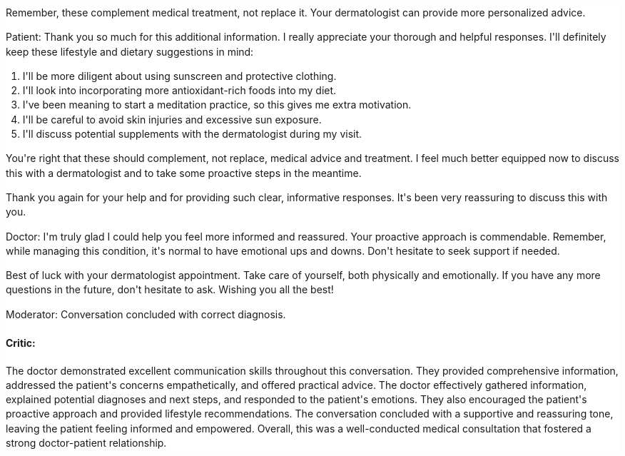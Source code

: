 Remember, these complement medical treatment, not replace it. Your dermatologist can provide more personalized advice.

Patient: Thank you so much for this additional information. I really appreciate your thorough and helpful responses. I'll definitely keep these lifestyle and dietary suggestions in mind:

1. I'll be more diligent about using sunscreen and protective clothing.
2. I'll look into incorporating more antioxidant-rich foods into my diet.
3. I've been meaning to start a meditation practice, so this gives me extra motivation.
4. I'll be careful to avoid skin injuries and excessive sun exposure.
5. I'll discuss potential supplements with the dermatologist during my visit.

You're right that these should complement, not replace, medical advice and treatment. I feel much better equipped now to discuss this with a dermatologist and to take some proactive steps in the meantime. 

Thank you again for your help and for providing such clear, informative responses. It's been very reassuring to discuss this with you.

Doctor: I'm truly glad I could help you feel more informed and reassured. Your proactive approach is commendable. Remember, while managing this condition, it's normal to have emotional ups and downs. Don't hesitate to seek support if needed.

Best of luck with your dermatologist appointment. Take care of yourself, both physically and emotionally. If you have any more questions in the future, don't hesitate to ask. Wishing you all the best!

Moderator: Conversation concluded with correct diagnosis.
 #### Critic:
 The doctor demonstrated excellent communication skills throughout this conversation. They provided comprehensive information, addressed the patient's concerns empathetically, and offered practical advice. The doctor effectively gathered information, explained potential diagnoses and next steps, and responded to the patient's emotions. They also encouraged the patient's proactive approach and provided lifestyle recommendations. The conversation concluded with a supportive and reassuring tone, leaving the patient feeling informed and empowered. Overall, this was a well-conducted medical consultation that fostered a strong doctor-patient relationship.

